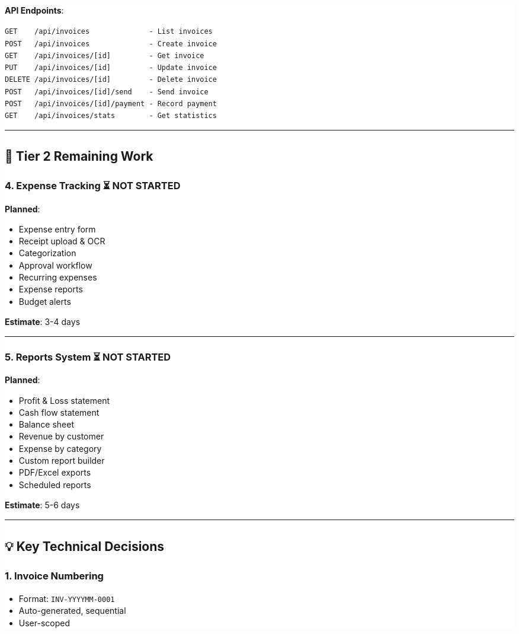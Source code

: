 **API Endpoints**:
```
GET    /api/invoices              - List invoices
POST   /api/invoices              - Create invoice
GET    /api/invoices/[id]         - Get invoice
PUT    /api/invoices/[id]         - Update invoice
DELETE /api/invoices/[id]         - Delete invoice
POST   /api/invoices/[id]/send    - Send invoice
POST   /api/invoices/[id]/payment - Record payment
GET    /api/invoices/stats        - Get statistics
```

---

## 🎯 Tier 2 Remaining Work

### 4. Expense Tracking ⏳ **NOT STARTED**

**Planned**:
- Expense entry form
- Receipt upload & OCR
- Categorization
- Approval workflow
- Recurring expenses
- Expense reports
- Budget alerts

**Estimate**: 3-4 days

---

### 5. Reports System ⏳ **NOT STARTED**

**Planned**:
- Profit & Loss statement
- Cash flow statement
- Balance sheet
- Revenue by customer
- Expense by category
- Custom report builder
- PDF/Excel exports
- Scheduled reports

**Estimate**: 5-6 days

---

## 💡 Key Technical Decisions

### 1. Invoice Numbering
- Format: `INV-YYYYMM-0001`
- Auto-generated, sequential
- User-scoped
